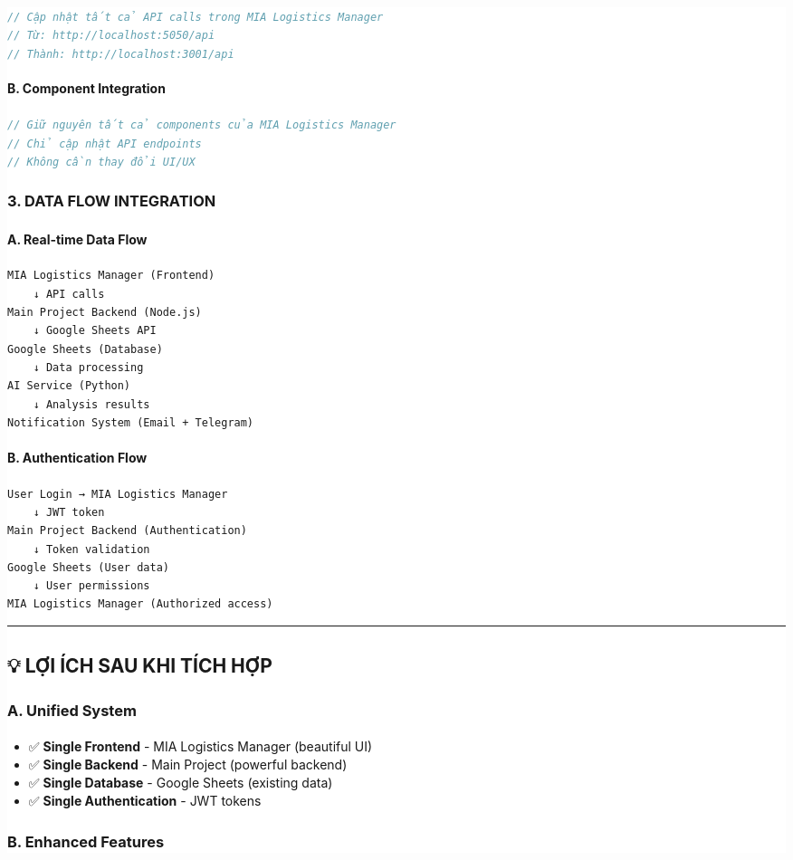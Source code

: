 ```typescript
// Cập nhật tất cả API calls trong MIA Logistics Manager
// Từ: http://localhost:5050/api
// Thành: http://localhost:3001/api
```

#### **B. Component Integration**

```typescript
// Giữ nguyên tất cả components của MIA Logistics Manager
// Chỉ cập nhật API endpoints
// Không cần thay đổi UI/UX
```

### **3. DATA FLOW INTEGRATION**

#### **A. Real-time Data Flow**

```
MIA Logistics Manager (Frontend)
    ↓ API calls
Main Project Backend (Node.js)
    ↓ Google Sheets API
Google Sheets (Database)
    ↓ Data processing
AI Service (Python)
    ↓ Analysis results
Notification System (Email + Telegram)
```

#### **B. Authentication Flow**

```
User Login → MIA Logistics Manager
    ↓ JWT token
Main Project Backend (Authentication)
    ↓ Token validation
Google Sheets (User data)
    ↓ User permissions
MIA Logistics Manager (Authorized access)
```

---

## 💡 **LỢI ÍCH SAU KHI TÍCH HỢP**

### **A. Unified System**

- ✅ **Single Frontend** - MIA Logistics Manager (beautiful UI)
- ✅ **Single Backend** - Main Project (powerful backend)
- ✅ **Single Database** - Google Sheets (existing data)
- ✅ **Single Authentication** - JWT tokens

### **B. Enhanced Features**
